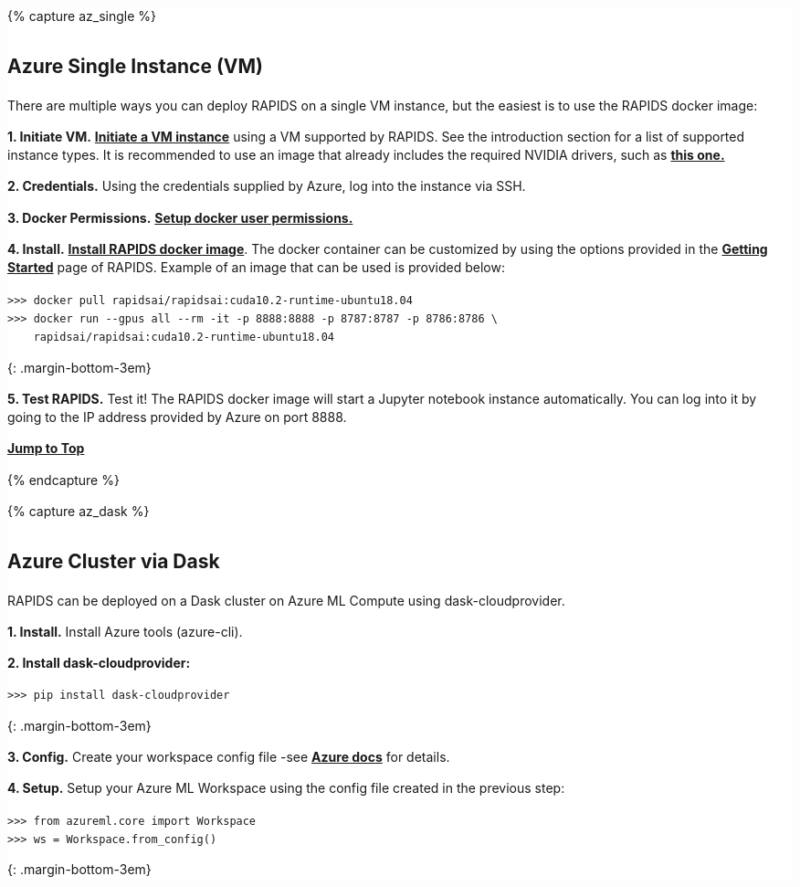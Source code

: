 {% capture az_single %}
## <i class="fab fa-microsoft"></i> Azure Single Instance (VM)

There are multiple ways you can deploy RAPIDS on a single VM instance, but the easiest is to use the RAPIDS docker image:

**1. Initiate VM.** **[Initiate a VM instance](https://docs.microsoft.com/en-us/azure/virtual-machines/linux/quick-create-portal)** using a VM supported by RAPIDS. See the introduction section for a list of supported instance types. It is recommended to use an image that already includes the required NVIDIA drivers, such as **[this one.](https://azuremarketplace.microsoft.com/en-us/marketplace/apps/nvidia.ngc_azure_17_11?tab=Overview)** 

**2. Credentials.** Using the credentials supplied by Azure, log into the instance via SSH.

**3. Docker Permissions.** **[Setup docker user permissions.](https://docs.docker.com/engine/install/linux-postinstall/)** 

**4. Install.** **[Install RAPIDS docker image](https://rapids.ai/start.html)**. The docker container can be customized by using the options provided in the **[Getting Started](https://rapids.ai/start.html)** page of RAPIDS. Example of an image that can be used is provided below:
```shell
>>> docker pull rapidsai/rapidsai:cuda10.2-runtime-ubuntu18.04
>>> docker run --gpus all --rm -it -p 8888:8888 -p 8787:8787 -p 8786:8786 \
    rapidsai/rapidsai:cuda10.2-runtime-ubuntu18.04
```
{: .margin-bottom-3em}

**5. Test RAPIDS.** Test it! The RAPIDS docker image will start a Jupyter notebook instance automatically. You can log into it by going to the IP address provided by Azure on port 8888.


**[Jump to Top <i class="fad fa-chevron-double-up"></i>](#deploy)**

{% endcapture %}

{% capture az_dask %}
## <i class="fab fa-microsoft"></i> Azure Cluster via Dask

RAPIDS can be deployed on a Dask cluster on Azure ML Compute using dask-cloudprovider.

**1. Install.** Install Azure tools (azure-cli).

**2. Install dask-cloudprovider:**
```shell
>>> pip install dask-cloudprovider
```
{: .margin-bottom-3em}

**3. Config.** Create your workspace config file -see **[Azure docs](https://docs.microsoft.com/en-us/azure/machine-learning/how-to-configure-environment#workspace)** for details.

**4. Setup.** Setup your Azure ML Workspace using the config file created in the previous step:
```shell
>>> from azureml.core import Workspace
>>> ws = Workspace.from_config()
```
{: .margin-bottom-3em}
